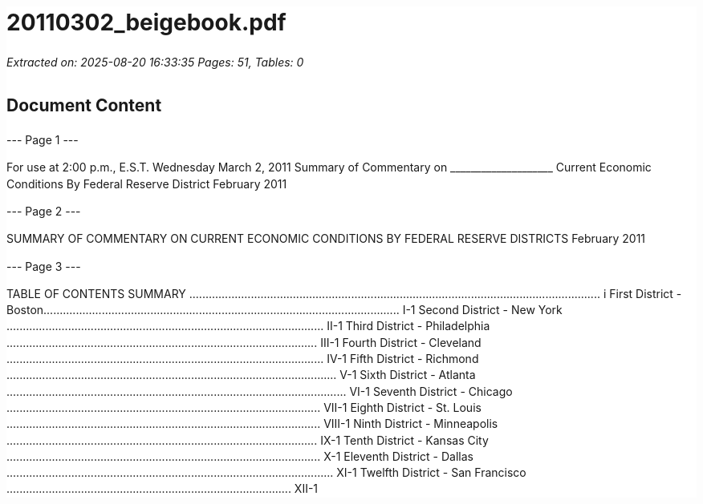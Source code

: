 # 20110302_beigebook.pdf

*Extracted on: 2025-08-20 16:33:35*
*Pages: 51, Tables: 0*

## Document Content

--- Page 1 ---

For use at 2:00 p.m., E.S.T.
Wednesday
March 2, 2011
Summary of Commentary on ____________________
Current
Economic
Conditions
By Federal Reserve District
February 2011

--- Page 2 ---

SUMMARY OF COMMENTARY ON CURRENT ECONOMIC CONDITIONS
BY FEDERAL RESERVE DISTRICTS
February 2011

--- Page 3 ---

TABLE OF CONTENTS
SUMMARY ............................................................................................................................... i
First District - Boston.............................................................................................................. I-1
Second District - New York .................................................................................................. II-1
Third District - Philadelphia ................................................................................................ III-1
Fourth District - Cleveland .................................................................................................. IV-1
Fifth District - Richmond ...................................................................................................... V-1
Sixth District - Atlanta ......................................................................................................... VI-1
Seventh District - Chicago ................................................................................................. VII-1
Eighth District - St. Louis ................................................................................................. VIII-1
Ninth District - Minneapolis ................................................................................................ IX-1
Tenth District - Kansas City ................................................................................................. X-1
Eleventh District - Dallas ..................................................................................................... XI-1
Twelfth District - San Francisco ........................................................................................ XII-1
